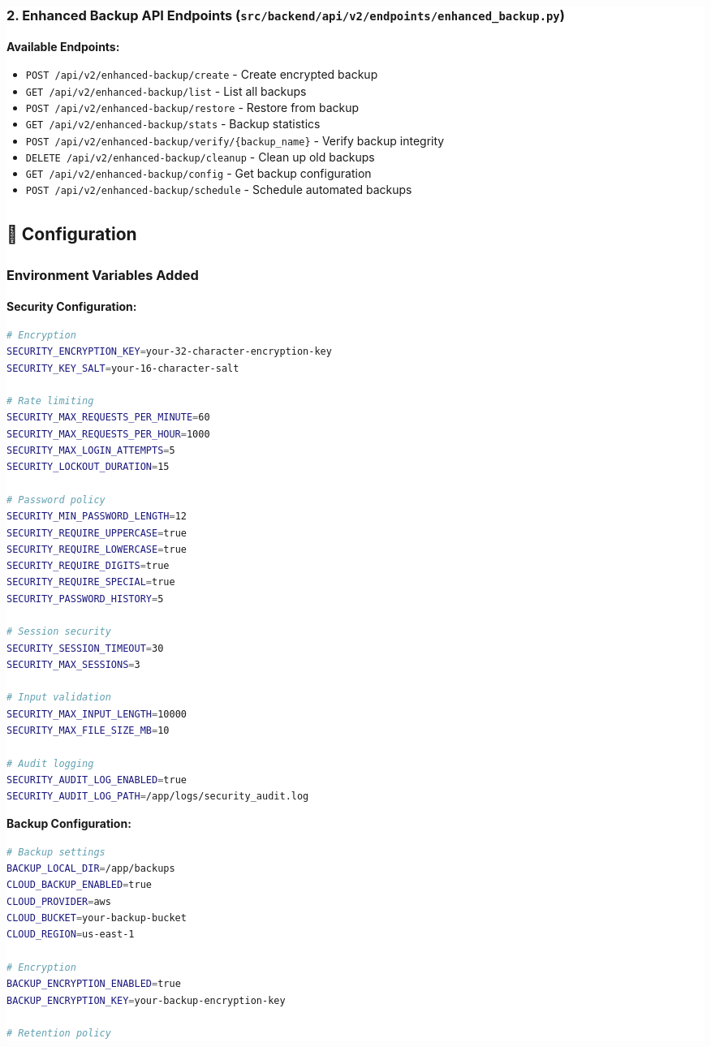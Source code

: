 ### 2. Enhanced Backup API Endpoints (`src/backend/api/v2/endpoints/enhanced_backup.py`)

**Available Endpoints:**
- `POST /api/v2/enhanced-backup/create` - Create encrypted backup
- `GET /api/v2/enhanced-backup/list` - List all backups
- `POST /api/v2/enhanced-backup/restore` - Restore from backup
- `GET /api/v2/enhanced-backup/stats` - Backup statistics
- `POST /api/v2/enhanced-backup/verify/{backup_name}` - Verify backup integrity
- `DELETE /api/v2/enhanced-backup/cleanup` - Clean up old backups
- `GET /api/v2/enhanced-backup/config` - Get backup configuration
- `POST /api/v2/enhanced-backup/schedule` - Schedule automated backups

## 🔧 Configuration

### Environment Variables Added

**Security Configuration:**
```bash
# Encryption
SECURITY_ENCRYPTION_KEY=your-32-character-encryption-key
SECURITY_KEY_SALT=your-16-character-salt

# Rate limiting
SECURITY_MAX_REQUESTS_PER_MINUTE=60
SECURITY_MAX_REQUESTS_PER_HOUR=1000
SECURITY_MAX_LOGIN_ATTEMPTS=5
SECURITY_LOCKOUT_DURATION=15

# Password policy
SECURITY_MIN_PASSWORD_LENGTH=12
SECURITY_REQUIRE_UPPERCASE=true
SECURITY_REQUIRE_LOWERCASE=true
SECURITY_REQUIRE_DIGITS=true
SECURITY_REQUIRE_SPECIAL=true
SECURITY_PASSWORD_HISTORY=5

# Session security
SECURITY_SESSION_TIMEOUT=30
SECURITY_MAX_SESSIONS=3

# Input validation
SECURITY_MAX_INPUT_LENGTH=10000
SECURITY_MAX_FILE_SIZE_MB=10

# Audit logging
SECURITY_AUDIT_LOG_ENABLED=true
SECURITY_AUDIT_LOG_PATH=/app/logs/security_audit.log
```

**Backup Configuration:**
```bash
# Backup settings
BACKUP_LOCAL_DIR=/app/backups
CLOUD_BACKUP_ENABLED=true
CLOUD_PROVIDER=aws
CLOUD_BUCKET=your-backup-bucket
CLOUD_REGION=us-east-1

# Encryption
BACKUP_ENCRYPTION_ENABLED=true
BACKUP_ENCRYPTION_KEY=your-backup-encryption-key

# Retention policy
```